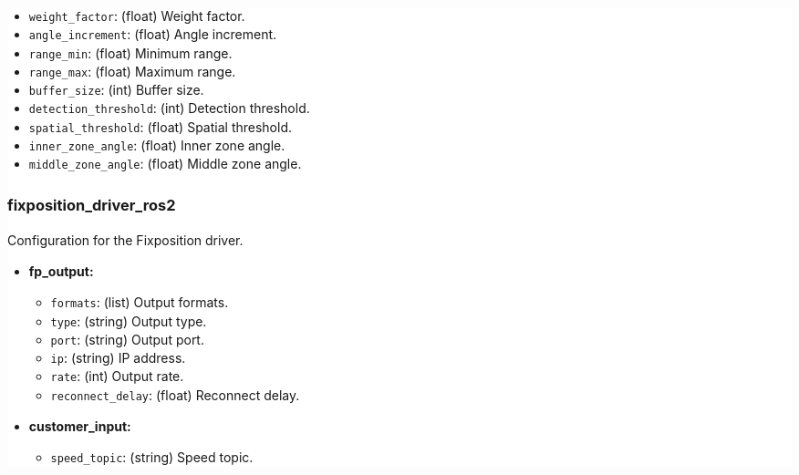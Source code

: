 - `weight_factor`: (float) Weight factor.
- `angle_increment`: (float) Angle increment.
- `range_min`: (float) Minimum range.
- `range_max`: (float) Maximum range.
- `buffer_size`: (int) Buffer size.
- `detection_threshold`: (int) Detection threshold.
- `spatial_threshold`: (float) Spatial threshold.
- `inner_zone_angle`: (float) Inner zone angle.
- `middle_zone_angle`: (float) Middle zone angle.

### fixposition_driver_ros2

Configuration for the Fixposition driver.

- **fp_output:**
  - `formats`: (list) Output formats.
  - `type`: (string) Output type.
  - `port`: (string) Output port.
  - `ip`: (string) IP address.
  - `rate`: (int) Output rate.
  - `reconnect_delay`: (float) Reconnect delay.

- **customer_input:**
  - `speed_topic`: (string) Speed topic.

